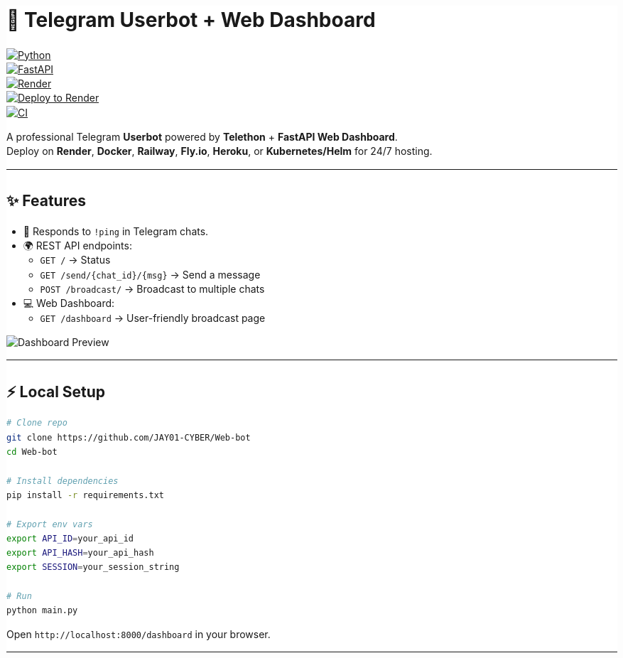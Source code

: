 # 🚀 Telegram Userbot + Web Dashboard

[![Python](https://img.shields.io/badge/Python-3.9%2B-blue)](https://www.python.org/)  
[![FastAPI](https://img.shields.io/badge/FastAPI-API-green)](https://fastapi.tiangolo.com/)  
[![Render](https://img.shields.io/badge/Deploy-Render-black)](https://render.com/)  
[![Deploy to Render](https://render.com/images/deploy-to-render-button.svg)](https://render.com/deploy)  
[![CI](https://github.com/JAY01-CYBER/Web-bot/actions/workflows/ci.yml/badge.svg)](https://github.com/JAY01-CYBER/Web-bot/actions)

A professional Telegram **Userbot** powered by **Telethon** + **FastAPI Web Dashboard**.  
Deploy on **Render**, **Docker**, **Railway**, **Fly.io**, **Heroku**, or **Kubernetes/Helm** for 24/7 hosting.  

---

## ✨ Features
- 🤖 Responds to `!ping` in Telegram chats.  
- 🌍 REST API endpoints:  
  - `GET /` → Status  
  - `GET /send/{chat_id}/{msg}` → Send a message  
  - `POST /broadcast/` → Broadcast to multiple chats  
- 💻 Web Dashboard:  
  - `GET /dashboard` → User-friendly broadcast page  

![Dashboard Preview](docs/preview.png)

---

## ⚡ Local Setup

```bash
# Clone repo
git clone https://github.com/JAY01-CYBER/Web-bot
cd Web-bot

# Install dependencies
pip install -r requirements.txt

# Export env vars
export API_ID=your_api_id
export API_HASH=your_api_hash
export SESSION=your_session_string

# Run
python main.py
```

Open `http://localhost:8000/dashboard` in your browser.

---
